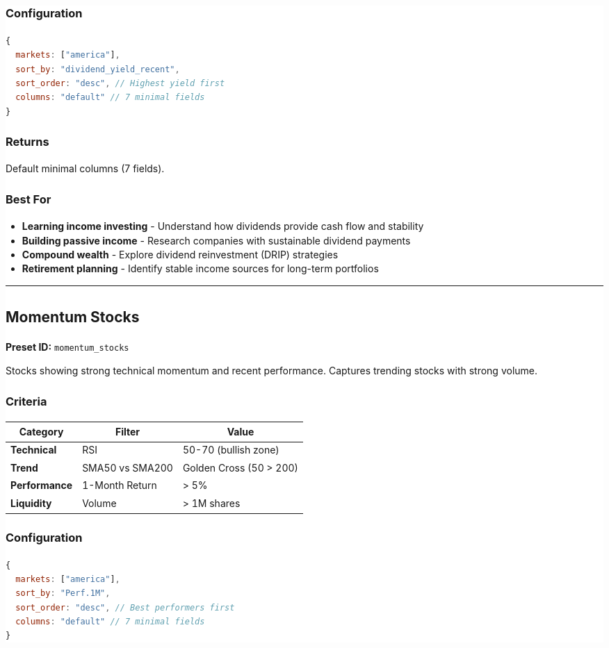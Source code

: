 ### Configuration

```javascript
{
  markets: ["america"],
  sort_by: "dividend_yield_recent",
  sort_order: "desc", // Highest yield first
  columns: "default" // 7 minimal fields
}
```

### Returns

Default minimal columns (7 fields).

### Best For

- **Learning income investing** - Understand how dividends provide cash flow and stability
- **Building passive income** - Research companies with sustainable dividend payments
- **Compound wealth** - Explore dividend reinvestment (DRIP) strategies
- **Retirement planning** - Identify stable income sources for long-term portfolios

---

## Momentum Stocks

**Preset ID:** `momentum_stocks`

Stocks showing strong technical momentum and recent performance. Captures trending stocks with strong volume.

### Criteria

| Category | Filter | Value |
|----------|--------|-------|
| **Technical** | RSI | 50-70 (bullish zone) |
| **Trend** | SMA50 vs SMA200 | Golden Cross (50 > 200) |
| **Performance** | 1-Month Return | > 5% |
| **Liquidity** | Volume | > 1M shares |

### Configuration

```javascript
{
  markets: ["america"],
  sort_by: "Perf.1M",
  sort_order: "desc", // Best performers first
  columns: "default" // 7 minimal fields
}
```
